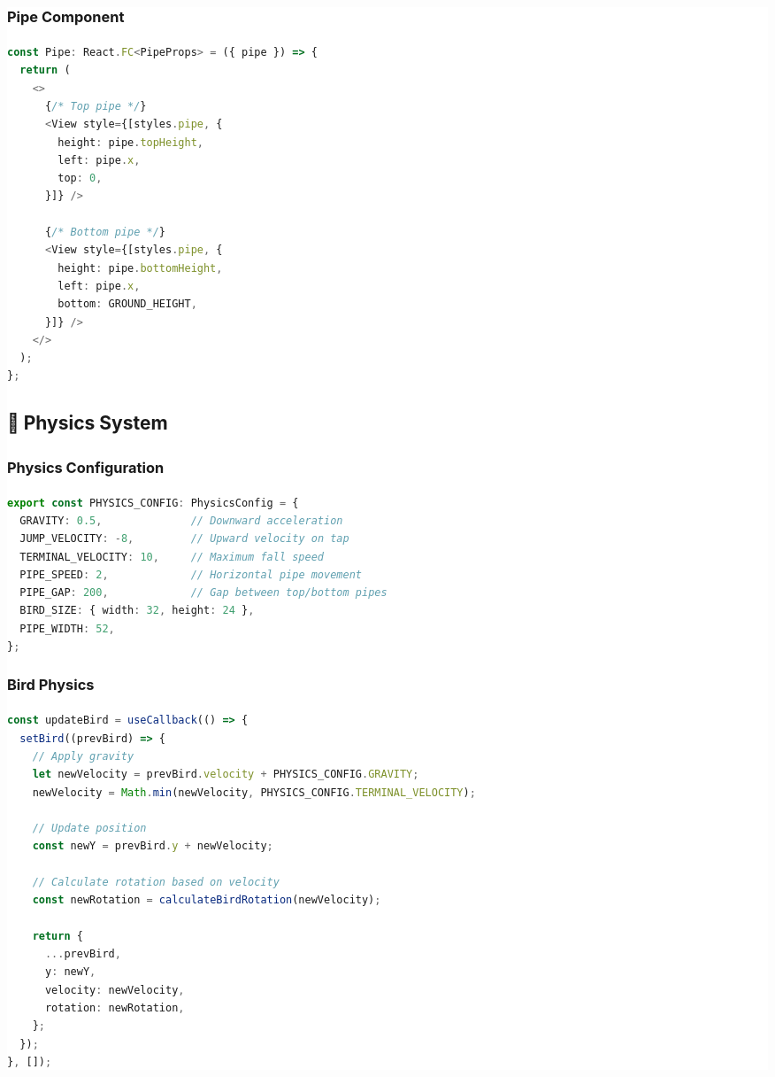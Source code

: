 ### Pipe Component

```typescript
const Pipe: React.FC<PipeProps> = ({ pipe }) => {
  return (
    <>
      {/* Top pipe */}
      <View style={[styles.pipe, {
        height: pipe.topHeight,
        left: pipe.x,
        top: 0,
      }]} />
      
      {/* Bottom pipe */}
      <View style={[styles.pipe, {
        height: pipe.bottomHeight,
        left: pipe.x,
        bottom: GROUND_HEIGHT,
      }]} />
    </>
  );
};
```

## 🔧 Physics System

### Physics Configuration

```typescript
export const PHYSICS_CONFIG: PhysicsConfig = {
  GRAVITY: 0.5,              // Downward acceleration
  JUMP_VELOCITY: -8,         // Upward velocity on tap
  TERMINAL_VELOCITY: 10,     // Maximum fall speed
  PIPE_SPEED: 2,             // Horizontal pipe movement
  PIPE_GAP: 200,             // Gap between top/bottom pipes
  BIRD_SIZE: { width: 32, height: 24 },
  PIPE_WIDTH: 52,
};
```

### Bird Physics

```typescript
const updateBird = useCallback(() => {
  setBird((prevBird) => {
    // Apply gravity
    let newVelocity = prevBird.velocity + PHYSICS_CONFIG.GRAVITY;
    newVelocity = Math.min(newVelocity, PHYSICS_CONFIG.TERMINAL_VELOCITY);
    
    // Update position
    const newY = prevBird.y + newVelocity;
    
    // Calculate rotation based on velocity
    const newRotation = calculateBirdRotation(newVelocity);
    
    return {
      ...prevBird,
      y: newY,
      velocity: newVelocity,
      rotation: newRotation,
    };
  });
}, []);
```
